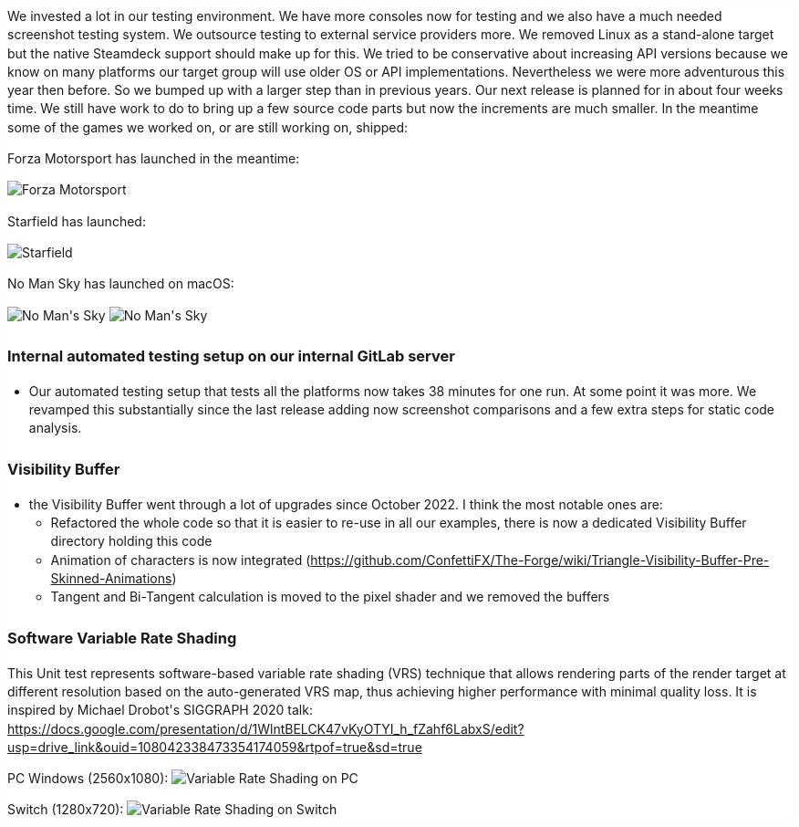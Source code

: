 We invested a lot in our testing environment. We have more consoles now for testing and we also have a much needed screenshot testing system. We outsource testing to external service providers more. We removed Linux as a stand-alone target but the native Steamdeck support should make up for this. 
We tried to be conservative about increasing API versions because we know on many platforms our target group will use older OS or API implementations. Nevertheless we were more adventurous this year then before. So we bumped up with a larger step than in previous years.
Our next release is planned for in about four weeks time. We still have work to do to bring up a few source code parts but now the increments are much smaller. 
In the meantime some of the games we worked on, or are still working on, shipped:

Forza Motorsport has launched in the meantime:

![Forza Motorsport](https://github.com/ConfettiFX/The-Forge-Media/blob/master/Screenshots/Forza/Forza-Motorsport-Photo-Mode-Effects-Menu.jpg)

Starfield has launched:

![Starfield](https://github.com/ConfettiFX/The-Forge-Media/blob/master/Screenshots/Starfield/starfield-screenshot-new-atlantis-1536x864.jpg)

No Man Sky has launched on macOS:

![No Man's Sky](https://github.com/ConfettiFX/The-Forge-Media/blob/master/Screenshots/NoMansSky/NoMansSky.png)
![No Man's Sky](https://github.com/ConfettiFX/The-Forge-Media/blob/master/Screenshots/NoMansSky/NoMansSky_2.png)


### Internal automated testing setup on our internal GitLab server 
- Our automated testing setup that tests all the platforms now takes 38 minutes for one run. At some point it was more. We revamped this substantially since the last release adding now screenshot comparisons and a few extra steps for static code analysis. 

### Visibility Buffer 
- the Visibility Buffer went through a lot of upgrades since October 2022. I think the most notable ones are:
  * Refactored the whole code so that it is easier to re-use in all our examples, there is now a dedicated Visibility Buffer directory holding this code
  * Animation of characters is now integrated (https://github.com/ConfettiFX/The-Forge/wiki/Triangle-Visibility-Buffer-Pre-Skinned-Animations)
  * Tangent and Bi-Tangent calculation is moved to the pixel shader and we removed the buffers



### Software Variable Rate Shading

This Unit test represents software-based variable rate shading (VRS) technique that allows rendering parts of the render target at different resolution based on the auto-generated VRS map, thus achieving higher performance with minimal quality loss. It is inspired by Michael Drobot's SIGGRAPH 2020 talk: https://docs.google.com/presentation/d/1WlntBELCK47vKyOTYI_h_fZahf6LabxS/edit?usp=drive_link&ouid=108042338473354174059&rtpof=true&sd=true

PC Windows (2560x1080):
![Variable Rate Shading on PC](https://github.com/ConfettiFX/The-Forge-Media/blob/master/Screenshots/35_VariableRateShading_Win10_RX7600_2560x1080.png)

Switch (1280x720):
![Variable Rate Shading on Switch](https://github.com/ConfettiFX/The-Forge-Media/blob/master/Screenshots/35_VariableRateShading_Switch_1280x720.PNG)
